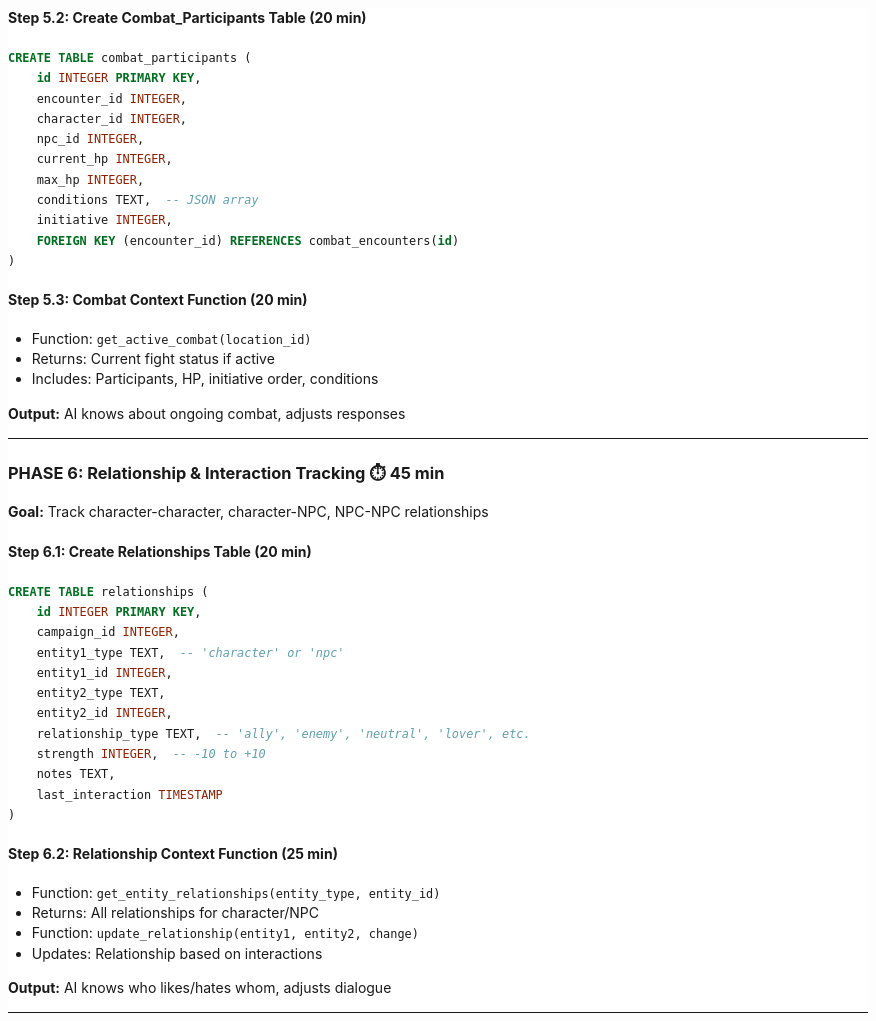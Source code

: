 #### Step 5.2: Create Combat_Participants Table (20 min)
```sql
CREATE TABLE combat_participants (
    id INTEGER PRIMARY KEY,
    encounter_id INTEGER,
    character_id INTEGER,
    npc_id INTEGER,
    current_hp INTEGER,
    max_hp INTEGER,
    conditions TEXT,  -- JSON array
    initiative INTEGER,
    FOREIGN KEY (encounter_id) REFERENCES combat_encounters(id)
)
```

#### Step 5.3: Combat Context Function (20 min)
- Function: `get_active_combat(location_id)`
- Returns: Current fight status if active
- Includes: Participants, HP, initiative order, conditions

**Output:** AI knows about ongoing combat, adjusts responses

---

### **PHASE 6: Relationship & Interaction Tracking** ⏱️ 45 min
**Goal:** Track character-character, character-NPC, NPC-NPC relationships

#### Step 6.1: Create Relationships Table (20 min)
```sql
CREATE TABLE relationships (
    id INTEGER PRIMARY KEY,
    campaign_id INTEGER,
    entity1_type TEXT,  -- 'character' or 'npc'
    entity1_id INTEGER,
    entity2_type TEXT,
    entity2_id INTEGER,
    relationship_type TEXT,  -- 'ally', 'enemy', 'neutral', 'lover', etc.
    strength INTEGER,  -- -10 to +10
    notes TEXT,
    last_interaction TIMESTAMP
)
```

#### Step 6.2: Relationship Context Function (25 min)
- Function: `get_entity_relationships(entity_type, entity_id)`
- Returns: All relationships for character/NPC
- Function: `update_relationship(entity1, entity2, change)`
- Updates: Relationship based on interactions

**Output:** AI knows who likes/hates whom, adjusts dialogue

---
